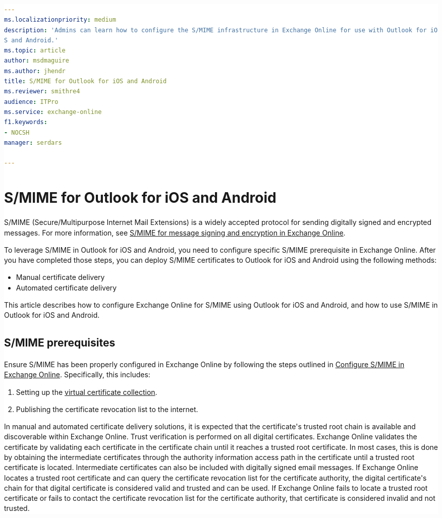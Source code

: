 ```yaml
---
ms.localizationpriority: medium
description: 'Admins can learn how to configure the S/MIME infrastructure in Exchange Online for use with Outlook for iOS and Android.'
ms.topic: article
author: msdmaguire
ms.author: jhendr
title: S/MIME for Outlook for iOS and Android
ms.reviewer: smithre4
audience: ITPro
ms.service: exchange-online
f1.keywords:
- NOCSH
manager: serdars

---
```


# S/MIME for Outlook for iOS and Android

S/MIME (Secure/Multipurpose Internet Mail Extensions) is a widely accepted protocol for sending digitally signed and encrypted messages. For more information, see [S/MIME for message signing and encryption in Exchange Online](../../security-and-compliance/smime-exo/smime-exo.md).

To leverage S/MIME in Outlook for iOS and Android, you need to configure specific S/MIME prerequisite in Exchange Online. After you have completed those steps, you can deploy S/MIME certificates to Outlook for iOS and Android using the following methods:

- Manual certificate delivery
- Automated certificate delivery

This article describes how to configure Exchange Online for S/MIME using Outlook for iOS and Android, and how to use S/MIME in Outlook for iOS and Android.

## S/MIME prerequisites

Ensure S/MIME has been properly configured in Exchange Online by following the steps outlined in [Configure S/MIME in Exchange Online](../../security-and-compliance/smime-exo/configure-smime-exo.md). Specifically, this includes:

1. Setting up the [virtual certificate collection](../../security-and-compliance/smime-exo/configure-smime-exo.md#step-2-set-up-a-virtual-certificate-collection-in-exchange-online).

2. Publishing the certificate revocation list to the internet.

In manual and automated certificate delivery solutions, it is expected that the certificate's trusted root chain is available and discoverable within Exchange Online. Trust verification is performed on all digital certificates. Exchange Online validates the certificate by validating each certificate in the certificate chain until it reaches a trusted root certificate. In most cases, this is done by obtaining the intermediate certificates through the authority information access path in the certificate until a trusted root certificate is located. Intermediate certificates can also be included with digitally signed email messages. If Exchange Online locates a trusted root certificate and can query the certificate revocation list for the certificate authority, the digital certificate's chain for that digital certificate is considered valid and trusted and can be used. If Exchange Online fails to locate a trusted root certificate or fails to contact the certificate revocation list for the certificate authority, that certificate is considered invalid and not trusted.
